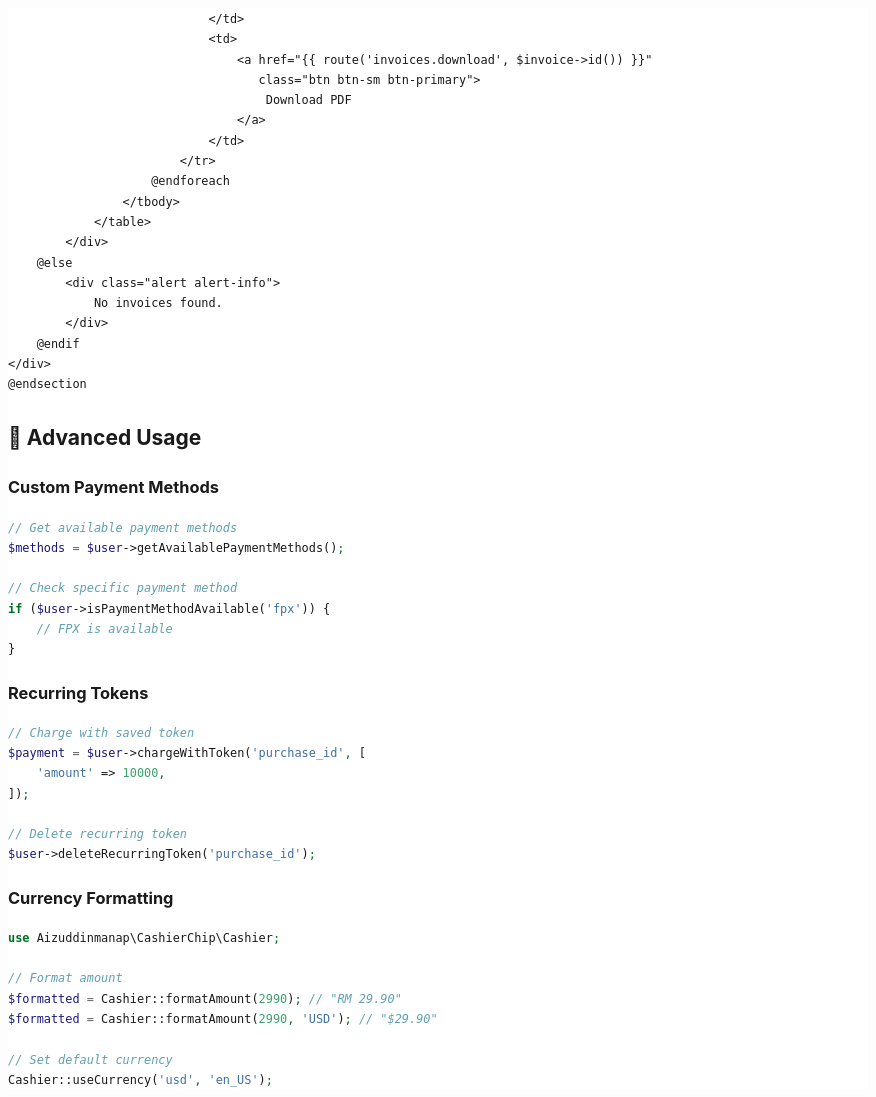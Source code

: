 ```blade
                            </td>
                            <td>
                                <a href="{{ route('invoices.download', $invoice->id()) }}" 
                                   class="btn btn-sm btn-primary">
                                    Download PDF
                                </a>
                            </td>
                        </tr>
                    @endforeach
                </tbody>
            </table>
        </div>
    @else
        <div class="alert alert-info">
            No invoices found.
        </div>
    @endif
</div>
@endsection
```

## 🔧 Advanced Usage

### Custom Payment Methods

```php
// Get available payment methods
$methods = $user->getAvailablePaymentMethods();

// Check specific payment method
if ($user->isPaymentMethodAvailable('fpx')) {
    // FPX is available
}
```

### Recurring Tokens

```php
// Charge with saved token
$payment = $user->chargeWithToken('purchase_id', [
    'amount' => 10000,
]);

// Delete recurring token
$user->deleteRecurringToken('purchase_id');
```

### Currency Formatting

```php
use Aizuddinmanap\CashierChip\Cashier;

// Format amount
$formatted = Cashier::formatAmount(2990); // "RM 29.90"
$formatted = Cashier::formatAmount(2990, 'USD'); // "$29.90"

// Set default currency
Cashier::useCurrency('usd', 'en_US');
```
